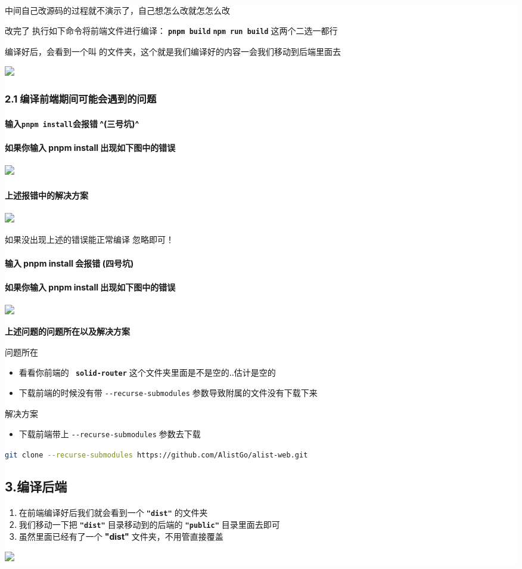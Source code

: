 

中间自己改源码的过程就不演示了，自己想怎么改就怎怎么改

改完了 执行如下命令将前端文件进行编译： **`pnpm build`** **`npm run build`** 这两个二选一都行



编译好后，会看到一个叫 <Badge text="dist" type="info" /> 的文件夹，这个就是我们编译好的内容一会我们移动到后端里面去

![](/img/build/build06.png)



### 2.1 编译前端期间可能会遇到的问题

#### 输入`pnpm install`会报错 ^(三号坑)^

#### 如果你输入 pnpm install 出现如下图中的错误

![](/img/build/build07.png)

#### 上述报错中的解决方案

![](/img/build/build08.png)

如果没出现上述的错误能正常编译 忽略即可！

#### 输入 pnpm install 会报错 (四号坑)

#### 如果你输入 pnpm install 出现如下图中的错误

![](/img/build/build09.png)

**上述问题的问题所在以及解决方案**

问题所在

- 看看你前端的 **` solid-router`** 这个文件夹里面是不是空的..估计是空的

- 下载前端的时候没有带 `--recurse-submodules` 参数导致附属的文件没有下载下来

解决方案

- 下载前端带上 `--recurse-submodules` 参数去下载

```bash
git clone --recurse-submodules https://github.com/AlistGo/alist-web.git
```



## 3.编译后端

1. 在前端编译好后我们就会看到一个 **`"dist"`** 的文件夹
2. 我们移动一下把 **`"dist"`**  目录移动到的后端的 **`"public"`** 目录里面去即可
3. 虽然里面已经有了一个 **"dist"** 文件夹，不用管直接覆盖

![](/img/build/build10.gif)
